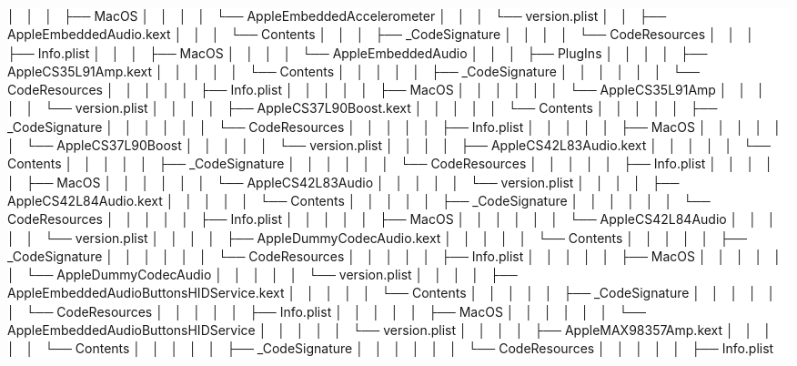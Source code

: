 │           │   │       ├── MacOS
│           │   │       │   └── AppleEmbeddedAccelerometer
│           │   │       └── version.plist
│           │   ├── AppleEmbeddedAudio.kext
│           │   │   └── Contents
│           │   │       ├── _CodeSignature
│           │   │       │   └── CodeResources
│           │   │       ├── Info.plist
│           │   │       ├── MacOS
│           │   │       │   └── AppleEmbeddedAudio
│           │   │       ├── PlugIns
│           │   │       │   ├── AppleCS35L91Amp.kext
│           │   │       │   │   └── Contents
│           │   │       │   │       ├── _CodeSignature
│           │   │       │   │       │   └── CodeResources
│           │   │       │   │       ├── Info.plist
│           │   │       │   │       ├── MacOS
│           │   │       │   │       │   └── AppleCS35L91Amp
│           │   │       │   │       └── version.plist
│           │   │       │   ├── AppleCS37L90Boost.kext
│           │   │       │   │   └── Contents
│           │   │       │   │       ├── _CodeSignature
│           │   │       │   │       │   └── CodeResources
│           │   │       │   │       ├── Info.plist
│           │   │       │   │       ├── MacOS
│           │   │       │   │       │   └── AppleCS37L90Boost
│           │   │       │   │       └── version.plist
│           │   │       │   ├── AppleCS42L83Audio.kext
│           │   │       │   │   └── Contents
│           │   │       │   │       ├── _CodeSignature
│           │   │       │   │       │   └── CodeResources
│           │   │       │   │       ├── Info.plist
│           │   │       │   │       ├── MacOS
│           │   │       │   │       │   └── AppleCS42L83Audio
│           │   │       │   │       └── version.plist
│           │   │       │   ├── AppleCS42L84Audio.kext
│           │   │       │   │   └── Contents
│           │   │       │   │       ├── _CodeSignature
│           │   │       │   │       │   └── CodeResources
│           │   │       │   │       ├── Info.plist
│           │   │       │   │       ├── MacOS
│           │   │       │   │       │   └── AppleCS42L84Audio
│           │   │       │   │       └── version.plist
│           │   │       │   ├── AppleDummyCodecAudio.kext
│           │   │       │   │   └── Contents
│           │   │       │   │       ├── _CodeSignature
│           │   │       │   │       │   └── CodeResources
│           │   │       │   │       ├── Info.plist
│           │   │       │   │       ├── MacOS
│           │   │       │   │       │   └── AppleDummyCodecAudio
│           │   │       │   │       └── version.plist
│           │   │       │   ├── AppleEmbeddedAudioButtonsHIDService.kext
│           │   │       │   │   └── Contents
│           │   │       │   │       ├── _CodeSignature
│           │   │       │   │       │   └── CodeResources
│           │   │       │   │       ├── Info.plist
│           │   │       │   │       ├── MacOS
│           │   │       │   │       │   └── AppleEmbeddedAudioButtonsHIDService
│           │   │       │   │       └── version.plist
│           │   │       │   ├── AppleMAX98357Amp.kext
│           │   │       │   │   └── Contents
│           │   │       │   │       ├── _CodeSignature
│           │   │       │   │       │   └── CodeResources
│           │   │       │   │       ├── Info.plist